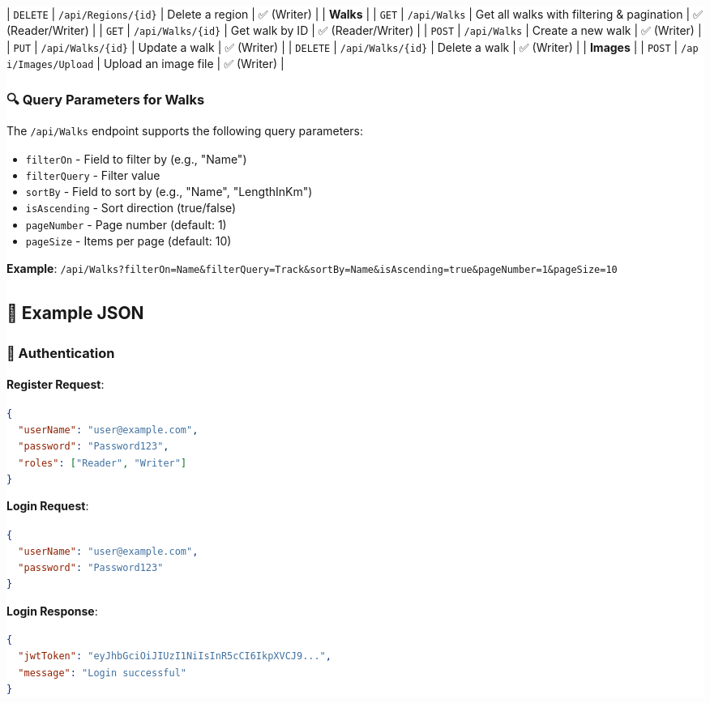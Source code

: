 | `DELETE` | `/api/Regions/{id}` | Delete a region | ✅ (Writer) |
| **Walks** |
| `GET` | `/api/Walks` | Get all walks with filtering & pagination | ✅ (Reader/Writer) |
| `GET` | `/api/Walks/{id}` | Get walk by ID | ✅ (Reader/Writer) |
| `POST` | `/api/Walks` | Create a new walk | ✅ (Writer) |
| `PUT` | `/api/Walks/{id}` | Update a walk | ✅ (Writer) |
| `DELETE` | `/api/Walks/{id}` | Delete a walk | ✅ (Writer) |
| **Images** |
| `POST` | `/api/Images/Upload` | Upload an image file | ✅ (Writer) |

### 🔍 Query Parameters for Walks

The `/api/Walks` endpoint supports the following query parameters:

- `filterOn` - Field to filter by (e.g., "Name")
- `filterQuery` - Filter value
- `sortBy` - Field to sort by (e.g., "Name", "LengthInKm")
- `isAscending` - Sort direction (true/false)
- `pageNumber` - Page number (default: 1)
- `pageSize` - Items per page (default: 10)

**Example**: `/api/Walks?filterOn=Name&filterQuery=Track&sortBy=Name&isAscending=true&pageNumber=1&pageSize=10`

## 📄 Example JSON

### 🔐 Authentication

**Register Request**:
```json
{
  "userName": "user@example.com",
  "password": "Password123",
  "roles": ["Reader", "Writer"]
}
```

**Login Request**:
```json
{
  "userName": "user@example.com", 
  "password": "Password123"
}
```

**Login Response**:
```json
{
  "jwtToken": "eyJhbGciOiJIUzI1NiIsInR5cCI6IkpXVCJ9...",
  "message": "Login successful"
}
```

